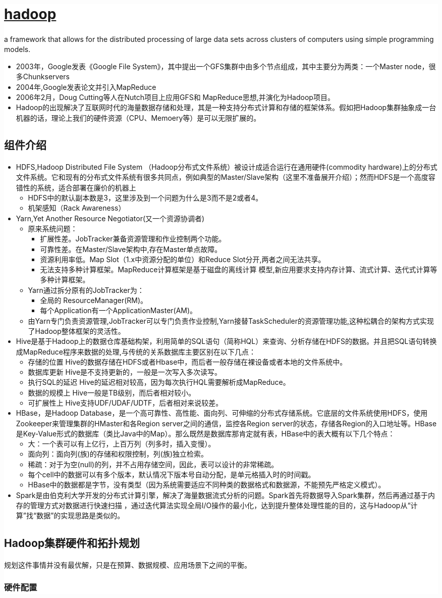 # [hadoop](https://github.com/apache/hadoop)

a framework that allows for the distributed processing of large data sets across clusters of computers using simple programming models.

* 2003年，Google发表《Google File System》，其中提出一个GFS集群中由多个节点组成，其中主要分为两类：一个Master node，很多Chunkservers
* 2004年,Google发表论文并引入MapReduce
* 2006年2月，Doug Cutting等人在Nutch项目上应用GFS和 MapReduce思想,并演化为Hadoop项目。
* Hadoop的出现解决了互联网时代的海量数据存储和处理，其是一种支持分布式计算和存储的框架体系。假如把Hadoop集群抽象成一台机器的话，理论上我们的硬件资源（CPU、Memoery等）是可以无限扩展的。

## 组件介绍

* HDFS,Hadoop Distributed File System （Hadoop分布式文件系统）被设计成适合运行在通用硬件(commodity hardware)上的分布式文件系统。它和现有的分布式文件系统有很多共同点，例如典型的Master/Slave架构（这里不准备展开介绍）；然而HDFS是一个高度容错性的系统，适合部署在廉价的机器上
  - HDFS中的默认副本数是3，这里涉及到一个问题为什么是3而不是2或者4。
  - 机架感知（Rack Awareness）
* Yarn,Yet Another Resource Negotiator(又一个资源协调者)
  - 原来系统问题：
    + 扩展性差。JobTracker兼备资源管理和作业控制两个功能。
    + 可靠性差。在Master/Slave架构中,存在Master单点故障。
    + 资源利用率低。Map Slot（1.x中资源分配的单位）和Reduce Slot分开,两者之间无法共享。
    + 无法支持多种计算框架。MapReduce计算框架是基于磁盘的离线计算 模型,新应用要求支持内存计算、流式计算、迭代式计算等多种计算框架。
  - Yarn通过拆分原有的JobTracker为：
    + 全局的 ResourceManager(RM)。
    + 每个Application有一个ApplicationMaster(AM)。
  - 由Yarn专门负责资源管理,JobTracker可以专门负责作业控制,Yarn接替TaskScheduler的资源管理功能,这种松耦合的架构方式实现了Hadoop整体框架的灵活性。
* Hive是基于Hadoop上的数据仓库基础构架，利用简单的SQL语句（简称HQL）来查询、分析存储在HDFS的数据。并且把SQL语句转换成MapReduce程序来数据的处理,与传统的关系数据库主要区别在以下几点：
  + 存储的位置 Hive的数据存储在HDFS或者Hbase中，而后者一般存储在裸设备或者本地的文件系统中。
  + 数据库更新 Hive是不支持更新的，一般是一次写入多次读写。
  + 执行SQL的延迟 Hive的延迟相对较高，因为每次执行HQL需要解析成MapReduce。
  + 数据的规模上 Hive一般是TB级别，而后者相对较小。
  + 可扩展性上 Hive支持UDF/UDAF/UDTF，后者相对来说较差。
* HBase，是Hadoop Database，是一个高可靠性、高性能、面向列、可伸缩的分布式存储系统。它底层的文件系统使用HDFS，使用Zookeeper来管理集群的HMaster和各Region server之间的通信，监控各Region server的状态，存储各Region的入口地址等。HBase是Key-Value形式的数据库（类比Java中的Map）。那么既然是数据库那肯定就有表，HBase中的表大概有以下几个特点：
  + 大：一个表可以有上亿行，上百万列（列多时，插入变慢）。
  + 面向列：面向列(族)的存储和权限控制，列(族)独立检索。
  + 稀疏：对于为空(null)的列，并不占用存储空间，因此，表可以设计的非常稀疏。
  + 每个cell中的数据可以有多个版本，默认情况下版本号自动分配，是单元格插入时的时间戳。
  + HBase中的数据都是字节，没有类型（因为系统需要适应不同种类的数据格式和数据源，不能预先严格定义模式）。
* Spark是由伯克利大学开发的分布式计算引擎，解决了海量数据流式分析的问题。Spark首先将数据导入Spark集群，然后再通过基于内存的管理方式对数据进行快速扫描 ，通过迭代算法实现全局I/O操作的最小化，达到提升整体处理性能的目的，这与Hadoop从“计算”找“数据”的实现思路是类似的。

## Hadoop集群硬件和拓扑规划

规划这件事情并没有最优解，只是在预算、数据规模、应用场景下之间的平衡。

### 硬件配置
